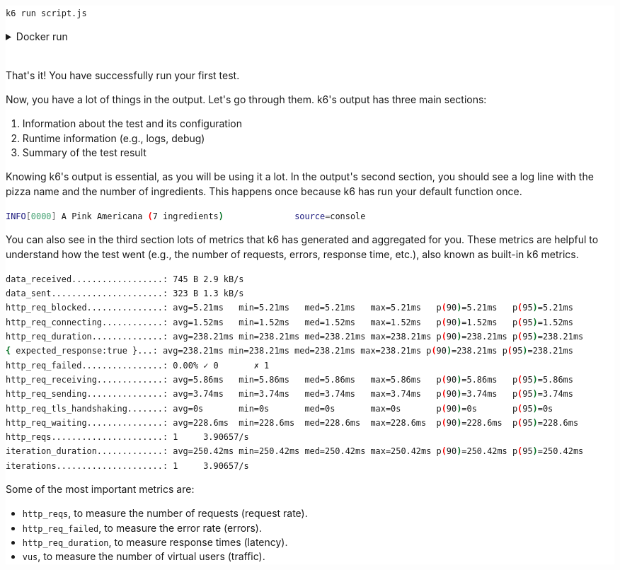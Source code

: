 ```bash
k6 run script.js
```

<details><summary>Docker run</summary></details>

<br/>

That's it! You have successfully run your first test.

Now, you have a lot of things in the output. Let's go through them.
k6's output has three main sections:
1. Information about the test and its configuration
2. Runtime information (e.g., logs, debug)
3. Summary of the test result

Knowing k6's output is essential, as you will be using it a lot.
In the output's second section, you should see a log line with the pizza name and the number of ingredients. This happens once because k6 has run your default function once.

```bash
INFO[0000] A Pink Americana (7 ingredients)              source=console
```

You can also see in the third section lots of metrics that k6 has generated and aggregated for you. These metrics are helpful to understand how the test went (e.g., the number of requests, errors, response time, etc.), also known as built-in k6 metrics. 

```bash
data_received..................: 745 B 2.9 kB/s
data_sent......................: 323 B 1.3 kB/s
http_req_blocked...............: avg=5.21ms   min=5.21ms   med=5.21ms   max=5.21ms   p(90)=5.21ms   p(95)=5.21ms  
http_req_connecting............: avg=1.52ms   min=1.52ms   med=1.52ms   max=1.52ms   p(90)=1.52ms   p(95)=1.52ms  
http_req_duration..............: avg=238.21ms min=238.21ms med=238.21ms max=238.21ms p(90)=238.21ms p(95)=238.21ms
{ expected_response:true }...: avg=238.21ms min=238.21ms med=238.21ms max=238.21ms p(90)=238.21ms p(95)=238.21ms
http_req_failed................: 0.00% ✓ 0       ✗ 1
http_req_receiving.............: avg=5.86ms   min=5.86ms   med=5.86ms   max=5.86ms   p(90)=5.86ms   p(95)=5.86ms  
http_req_sending...............: avg=3.74ms   min=3.74ms   med=3.74ms   max=3.74ms   p(90)=3.74ms   p(95)=3.74ms  
http_req_tls_handshaking.......: avg=0s       min=0s       med=0s       max=0s       p(90)=0s       p(95)=0s      
http_req_waiting...............: avg=228.6ms  min=228.6ms  med=228.6ms  max=228.6ms  p(90)=228.6ms  p(95)=228.6ms 
http_reqs......................: 1     3.90657/s
iteration_duration.............: avg=250.42ms min=250.42ms med=250.42ms max=250.42ms p(90)=250.42ms p(95)=250.42ms
iterations.....................: 1     3.90657/s
```

Some of the most important metrics are:
- `http_reqs`, to measure the number of requests (request rate).
- `http_req_failed`, to measure the error rate (errors).
- `http_req_duration`, to measure response times (latency).
- `vus`, to measure the number of virtual users (traffic).

